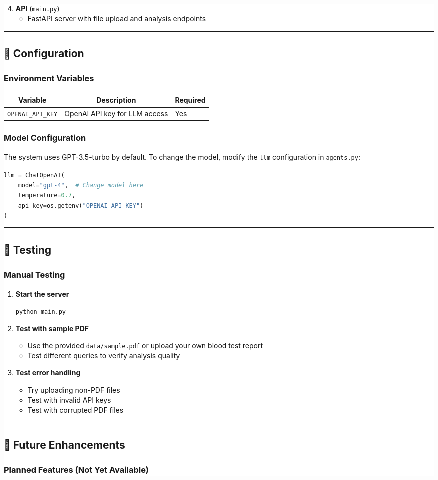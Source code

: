 4. **API** (`main.py`)
   - FastAPI server with file upload and analysis endpoints

---

## 🔧 Configuration

### Environment Variables

| Variable | Description | Required |
|----------|-------------|----------|
| `OPENAI_API_KEY` | OpenAI API key for LLM access | Yes |

### Model Configuration

The system uses GPT-3.5-turbo by default. To change the model, modify the `llm` configuration in `agents.py`:

```python
llm = ChatOpenAI(
    model="gpt-4",  # Change model here
    temperature=0.7,
    api_key=os.getenv("OPENAI_API_KEY")
)
```

---

## 🧪 Testing

### Manual Testing

1. **Start the server**
   ```bash
   python main.py
   ```

2. **Test with sample PDF**
   - Use the provided `data/sample.pdf` or upload your own blood test report
   - Test different queries to verify analysis quality

3. **Test error handling**
   - Try uploading non-PDF files
   - Test with invalid API keys
   - Test with corrupted PDF files

---

## 🔮 Future Enhancements

### Planned Features (Not Yet Available)
